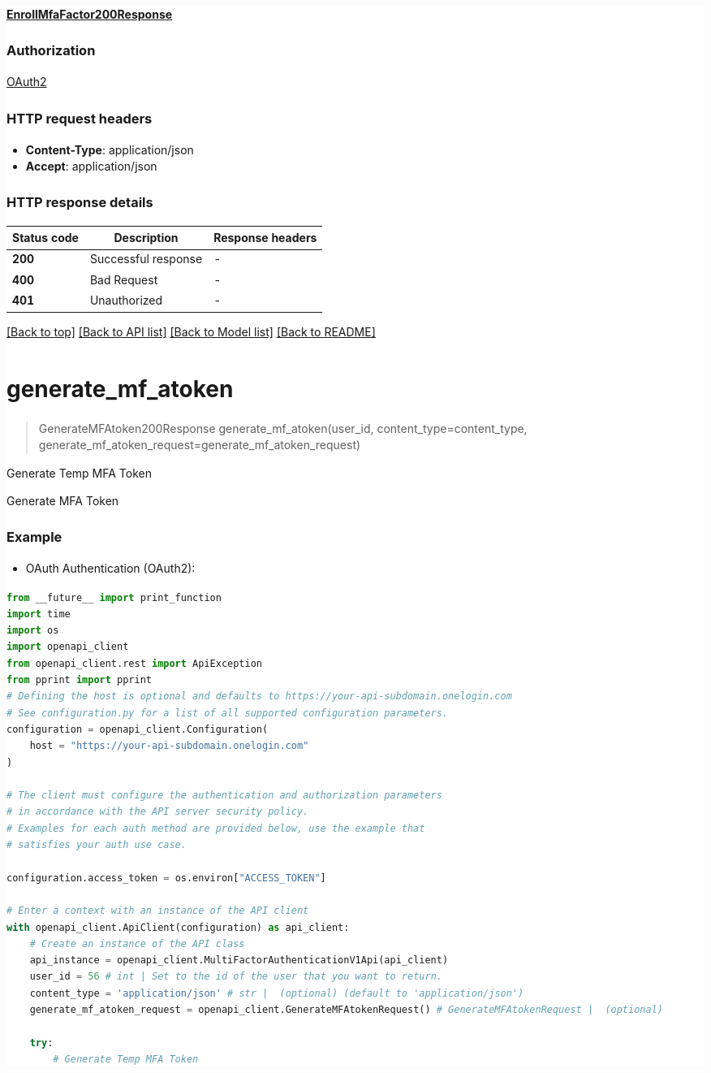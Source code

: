 [**EnrollMfaFactor200Response**](EnrollMfaFactor200Response.md)

### Authorization

[OAuth2](../README.md#OAuth2)

### HTTP request headers

 - **Content-Type**: application/json
 - **Accept**: application/json

### HTTP response details
| Status code | Description | Response headers |
|-------------|-------------|------------------|
**200** | Successful response |  -  |
**400** | Bad Request |  -  |
**401** | Unauthorized |  -  |

[[Back to top]](#) [[Back to API list]](../README.md#documentation-for-api-endpoints) [[Back to Model list]](../README.md#documentation-for-models) [[Back to README]](../README.md)

# **generate_mf_atoken**
> GenerateMFAtoken200Response generate_mf_atoken(user_id, content_type=content_type, generate_mf_atoken_request=generate_mf_atoken_request)

Generate Temp MFA Token

Generate MFA Token

### Example

* OAuth Authentication (OAuth2):
```python
from __future__ import print_function
import time
import os
import openapi_client
from openapi_client.rest import ApiException
from pprint import pprint
# Defining the host is optional and defaults to https://your-api-subdomain.onelogin.com
# See configuration.py for a list of all supported configuration parameters.
configuration = openapi_client.Configuration(
    host = "https://your-api-subdomain.onelogin.com"
)

# The client must configure the authentication and authorization parameters
# in accordance with the API server security policy.
# Examples for each auth method are provided below, use the example that
# satisfies your auth use case.

configuration.access_token = os.environ["ACCESS_TOKEN"]

# Enter a context with an instance of the API client
with openapi_client.ApiClient(configuration) as api_client:
    # Create an instance of the API class
    api_instance = openapi_client.MultiFactorAuthenticationV1Api(api_client)
    user_id = 56 # int | Set to the id of the user that you want to return.
    content_type = 'application/json' # str |  (optional) (default to 'application/json')
    generate_mf_atoken_request = openapi_client.GenerateMFAtokenRequest() # GenerateMFAtokenRequest |  (optional)

    try:
        # Generate Temp MFA Token
```